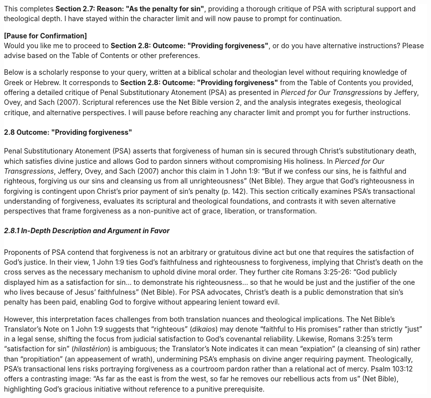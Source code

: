 This completes **Section 2.7: Reason: "As the penalty for sin"**, providing a
thorough critique of PSA with scriptural support and theological depth. I have
stayed within the character limit and will now pause to prompt for continuation.

**[Pause for Confirmation]**  
Would you like me to proceed to **Section 2.8: Outcome: "Providing
forgiveness"**, or do you have alternative instructions? Please advise based on
the Table of Contents or other preferences.

Below is a scholarly response to your query, written at a biblical scholar and
theologian level without requiring knowledge of Greek or Hebrew. It corresponds
to **Section 2.8: Outcome: "Providing forgiveness"** from the Table of Contents
you provided, offering a detailed critique of Penal Substitutionary Atonement
(PSA) as presented in *Pierced for Our Transgressions* by Jeffery, Ovey, and
Sach (2007). Scriptural references use the Net Bible version 2, and the analysis
integrates exegesis, theological critique, and alternative perspectives. I will
pause before reaching any character limit and prompt you for further
instructions.

#### **2.8 Outcome: "Providing forgiveness"**

Penal Substitutionary Atonement (PSA) asserts that forgiveness of human sin is
secured through Christ’s substitutionary death, which satisfies divine justice
and allows God to pardon sinners without compromising His holiness. In *Pierced
for Our Transgressions*, Jeffery, Ovey, and Sach (2007) anchor this claim in 1
John 1:9: “But if we confess our sins, he is faithful and righteous, forgiving
us our sins and cleansing us from all unrighteousness” (Net Bible). They argue
that God’s righteousness in forgiving is contingent upon Christ’s prior payment
of sin’s penalty (p. 142). This section critically examines PSA’s transactional
understanding of forgiveness, evaluates its scriptural and theological
foundations, and contrasts it with seven alternative perspectives that frame
forgiveness as a non-punitive act of grace, liberation, or transformation.

##### **2.8.1 In-Depth Description and Argument in Favor**

Proponents of PSA contend that forgiveness is not an arbitrary or gratuitous
divine act but one that requires the satisfaction of God’s justice. In their
view, 1 John 1:9 ties God’s faithfulness and righteousness to forgiveness,
implying that Christ’s death on the cross serves as the necessary mechanism to
uphold divine moral order. They further cite Romans 3:25-26: “God publicly
displayed him as a satisfaction for sin… to demonstrate his righteousness… so
that he would be just and the justifier of the one who lives because of Jesus’
faithfulness” (Net Bible). For PSA advocates, Christ’s death is a public
demonstration that sin’s penalty has been paid, enabling God to forgive without
appearing lenient toward evil.

However, this interpretation faces challenges from both translation nuances and
theological implications. The Net Bible’s Translator’s Note on 1 John 1:9
suggests that “righteous” (*dikaios*) may denote “faithful to His promises”
rather than strictly “just” in a legal sense, shifting the focus from judicial
satisfaction to God’s covenantal reliability. Likewise, Romans 3:25’s term
“satisfaction for sin” (*hilastērion*) is ambiguous; the Translator’s Note
indicates it can mean “expiation” (a cleansing of sin) rather than
“propitiation” (an appeasement of wrath), undermining PSA’s emphasis on divine
anger requiring payment. Theologically, PSA’s transactional lens risks
portraying forgiveness as a courtroom pardon rather than a relational act of
mercy. Psalm 103:12 offers a contrasting image: “As far as the east is from the
west, so far he removes our rebellious acts from us” (Net Bible), highlighting
God’s gracious initiative without reference to a punitive prerequisite.
